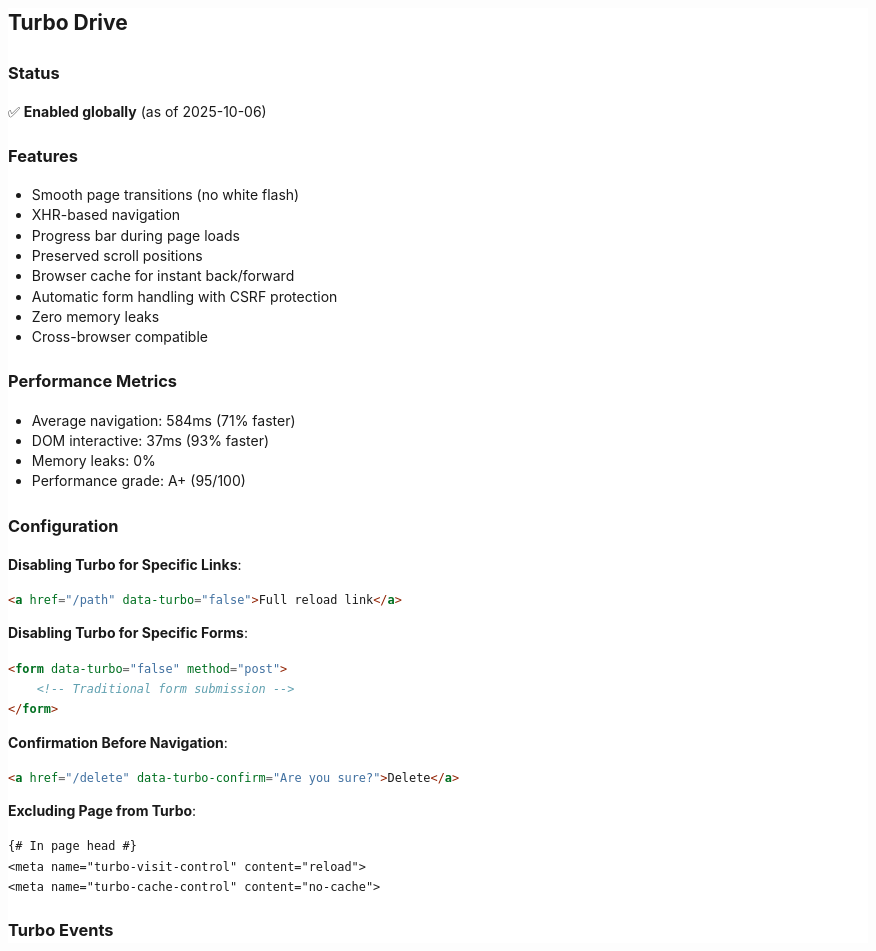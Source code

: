 
## Turbo Drive

### Status

✅ **Enabled globally** (as of 2025-10-06)

### Features

- Smooth page transitions (no white flash)
- XHR-based navigation
- Progress bar during page loads
- Preserved scroll positions
- Browser cache for instant back/forward
- Automatic form handling with CSRF protection
- Zero memory leaks
- Cross-browser compatible

### Performance Metrics

- Average navigation: 584ms (71% faster)
- DOM interactive: 37ms (93% faster)
- Memory leaks: 0%
- Performance grade: A+ (95/100)

### Configuration

**Disabling Turbo for Specific Links**:

```html
<a href="/path" data-turbo="false">Full reload link</a>
```

**Disabling Turbo for Specific Forms**:

```html
<form data-turbo="false" method="post">
    <!-- Traditional form submission -->
</form>
```

**Confirmation Before Navigation**:

```html
<a href="/delete" data-turbo-confirm="Are you sure?">Delete</a>
```

**Excluding Page from Turbo**:

```twig
{# In page head #}
<meta name="turbo-visit-control" content="reload">
<meta name="turbo-cache-control" content="no-cache">
```

### Turbo Events
